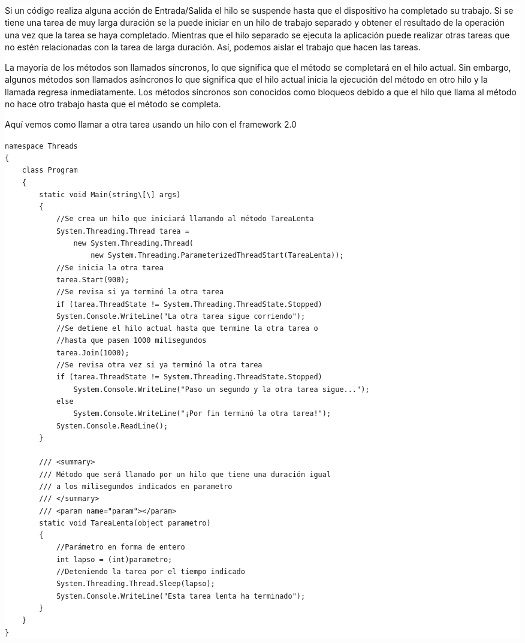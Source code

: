 Si un código realiza alguna acción de Entrada/Salida el hilo se suspende
hasta que el dispositivo ha completado su trabajo. Si se tiene una tarea
de muy larga duración se la puede iniciar en un hilo de trabajo separado
y obtener el resultado de la operación una vez que la tarea se haya
completado. Mientras que el hilo separado se ejecuta la aplicación puede
realizar otras tareas que no estén relacionadas con la tarea de larga
duración. Así, podemos aislar el trabajo que hacen las tareas.

La mayoría de los métodos son llamados síncronos, lo que significa que
el método se completará en el hilo actual. Sin embargo, algunos métodos
son llamados asíncronos lo que significa que el hilo actual inicia la
ejecución del método en otro hilo y la llamada regresa inmediatamente.
Los métodos síncronos son conocidos como bloqueos debido a que el hilo
que llama al método no hace otro trabajo hasta que el método se
completa.

Aquí vemos como llamar a otra tarea usando un hilo con el framework 2.0



    namespace Threads
    {
        class Program
        {
            static void Main(string\[\] args)
            {
                //Se crea un hilo que iniciará llamando al método TareaLenta
                System.Threading.Thread tarea =
                    new System.Threading.Thread( 
                        new System.Threading.ParameterizedThreadStart(TareaLenta));
                //Se inicia la otra tarea
                tarea.Start(900);
                //Se revisa si ya terminó la otra tarea
                if (tarea.ThreadState != System.Threading.ThreadState.Stopped)
                System.Console.WriteLine("La otra tarea sigue corriendo");
                //Se detiene el hilo actual hasta que termine la otra tarea o
                //hasta que pasen 1000 milisegundos
                tarea.Join(1000);
                //Se revisa otra vez si ya terminó la otra tarea
                if (tarea.ThreadState != System.Threading.ThreadState.Stopped)
                    System.Console.WriteLine("Paso un segundo y la otra tarea sigue...");
                else
                    System.Console.WriteLine("¡Por fin terminó la otra tarea!");
                System.Console.ReadLine();
            }

            /// <summary>
            /// Método que será llamado por un hilo que tiene una duración igual
            /// a los milisegundos indicados en parametro
            /// </summary>
            /// <param name="param"></param>
            static void TareaLenta(object parametro)
            {
                //Parámetro en forma de entero
                int lapso = (int)parametro;
                //Deteniendo la tarea por el tiempo indicado
                System.Threading.Thread.Sleep(lapso);
                System.Console.WriteLine("Esta tarea lenta ha terminado");
            }
        }
    }
